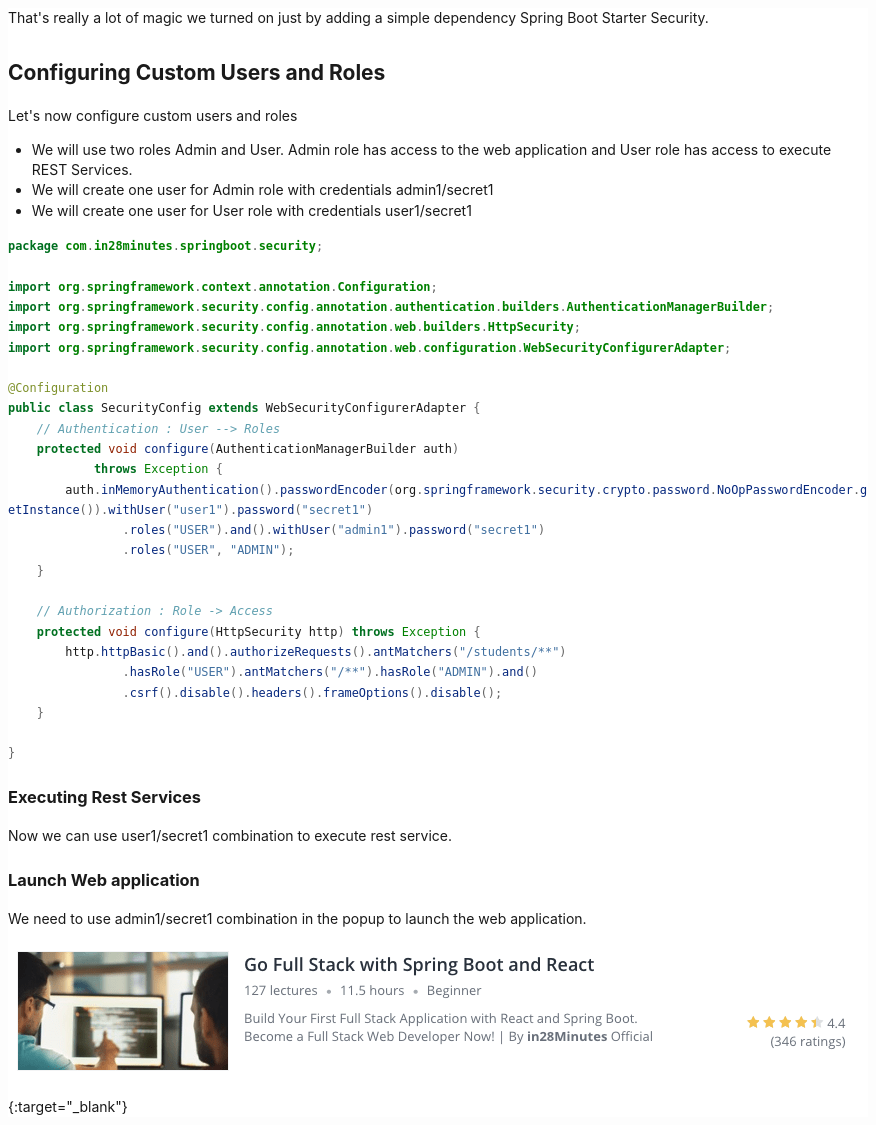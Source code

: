 That's really a lot of magic we turned on just by adding a simple dependency Spring Boot Starter Security. 

## Configuring Custom Users and Roles

Let's now configure custom users and roles

- We will use two roles Admin and User. Admin role has access to the web application and User role has access to execute REST Services.
- We will create one user for Admin role with credentials admin1/secret1
- We will create one user for User role with credentials user1/secret1

```java
package com.in28minutes.springboot.security;

import org.springframework.context.annotation.Configuration;
import org.springframework.security.config.annotation.authentication.builders.AuthenticationManagerBuilder;
import org.springframework.security.config.annotation.web.builders.HttpSecurity;
import org.springframework.security.config.annotation.web.configuration.WebSecurityConfigurerAdapter;

@Configuration
public class SecurityConfig extends WebSecurityConfigurerAdapter {
	// Authentication : User --> Roles
	protected void configure(AuthenticationManagerBuilder auth)
			throws Exception {
		auth.inMemoryAuthentication().passwordEncoder(org.springframework.security.crypto.password.NoOpPasswordEncoder.getInstance()).withUser("user1").password("secret1")
				.roles("USER").and().withUser("admin1").password("secret1")
				.roles("USER", "ADMIN");
	}

	// Authorization : Role -> Access
	protected void configure(HttpSecurity http) throws Exception {
		http.httpBasic().and().authorizeRequests().antMatchers("/students/**")
				.hasRole("USER").antMatchers("/**").hasRole("ADMIN").and()
				.csrf().disable().headers().frameOptions().disable();
	}

}
```

### Executing Rest Services
Now we can use user1/secret1 combination to execute rest service.

### Launch Web application
We need to use admin1/secret1 combination in the popup to launch the web application.

[![Image](/images/Course-Go-Full-Stack-With-Spring-Boot-and-React.png "Go Full Stack with Spring Boot and React")](https://www.udemy.com/full-stack-application-with-spring-boot-and-react/?couponCode=SBT-2019){:target="_blank"}
